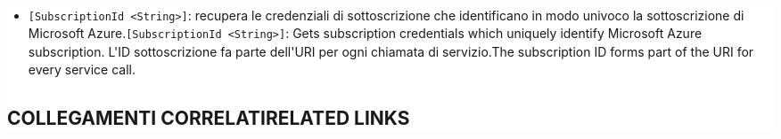   - <span data-ttu-id="4e38c-154">`[SubscriptionId <String>]`: recupera le credenziali di sottoscrizione che identificano in modo univoco la sottoscrizione di Microsoft Azure.</span><span class="sxs-lookup"><span data-stu-id="4e38c-154">`[SubscriptionId <String>]`: Gets subscription credentials which uniquely identify Microsoft Azure subscription.</span></span> <span data-ttu-id="4e38c-155">L'ID sottoscrizione fa parte dell'URI per ogni chiamata di servizio.</span><span class="sxs-lookup"><span data-stu-id="4e38c-155">The subscription ID forms part of the URI for every service call.</span></span>

## <span data-ttu-id="4e38c-156">COLLEGAMENTI CORRELATI</span><span class="sxs-lookup"><span data-stu-id="4e38c-156">RELATED LINKS</span></span>

